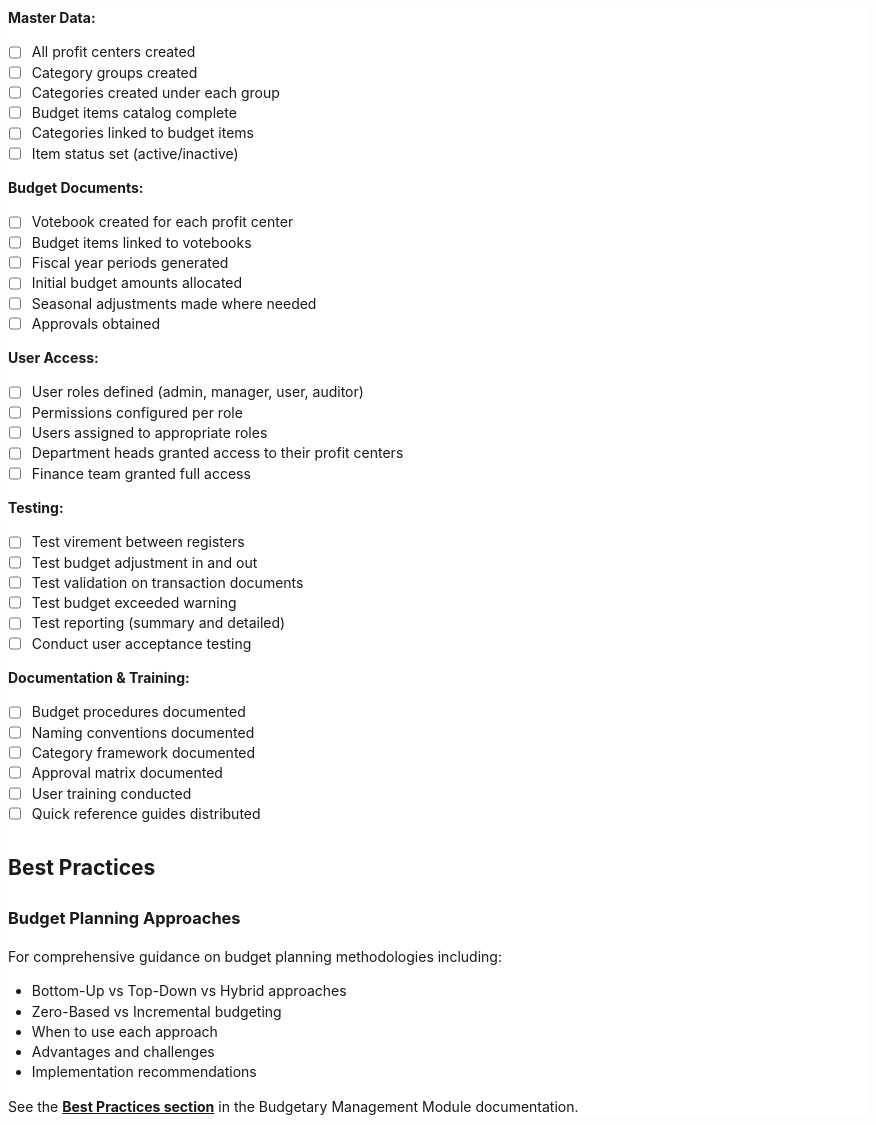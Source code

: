 **Master Data:**
- [ ] All profit centers created
- [ ] Category groups created
- [ ] Categories created under each group
- [ ] Budget items catalog complete
- [ ] Categories linked to budget items
- [ ] Item status set (active/inactive)

**Budget Documents:**
- [ ] Votebook created for each profit center
- [ ] Budget items linked to votebooks
- [ ] Fiscal year periods generated
- [ ] Initial budget amounts allocated
- [ ] Seasonal adjustments made where needed
- [ ] Approvals obtained

**User Access:**
- [ ] User roles defined (admin, manager, user, auditor)
- [ ] Permissions configured per role
- [ ] Users assigned to appropriate roles
- [ ] Department heads granted access to their profit centers
- [ ] Finance team granted full access

**Testing:**
- [ ] Test virement between registers
- [ ] Test budget adjustment in and out
- [ ] Test validation on transaction documents
- [ ] Test budget exceeded warning
- [ ] Test reporting (summary and detailed)
- [ ] Conduct user acceptance testing

**Documentation & Training:**
- [ ] Budget procedures documented
- [ ] Naming conventions documented
- [ ] Category framework documented
- [ ] Approval matrix documented
- [ ] User training conducted
- [ ] Quick reference guides distributed

## Best Practices

### Budget Planning Approaches

For comprehensive guidance on budget planning methodologies including:
- Bottom-Up vs Top-Down vs Hybrid approaches
- Zero-Based vs Incremental budgeting
- When to use each approach
- Advantages and challenges
- Implementation recommendations

See the **[Best Practices section](/modules/budgetary/#best-practices)** in the Budgetary Management Module documentation.
